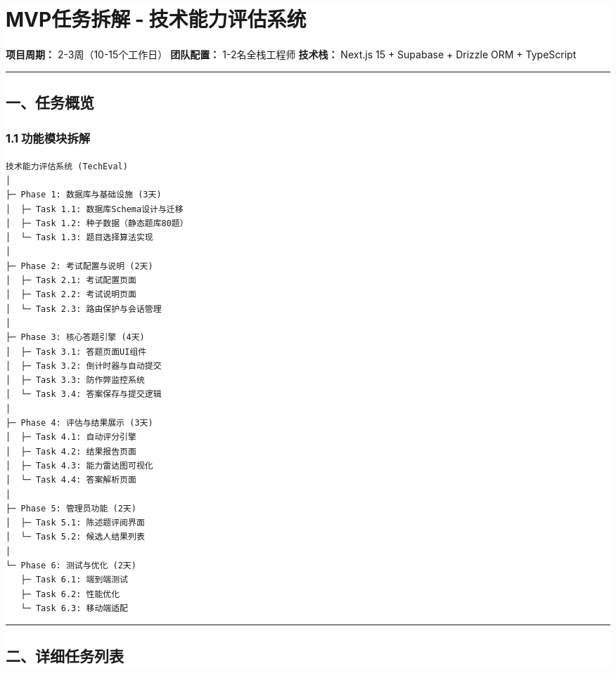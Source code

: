 # MVP任务拆解 - 技术能力评估系统

**项目周期：** 2-3周（10-15个工作日）
**团队配置：** 1-2名全栈工程师
**技术栈：** Next.js 15 + Supabase + Drizzle ORM + TypeScript

---

## 一、任务概览

### 1.1 功能模块拆解

```
技术能力评估系统 (TechEval)
│
├─ Phase 1: 数据库与基础设施 (3天)
│  ├─ Task 1.1: 数据库Schema设计与迁移
│  ├─ Task 1.2: 种子数据（静态题库80题）
│  └─ Task 1.3: 题目选择算法实现
│
├─ Phase 2: 考试配置与说明 (2天)
│  ├─ Task 2.1: 考试配置页面
│  ├─ Task 2.2: 考试说明页面
│  └─ Task 2.3: 路由保护与会话管理
│
├─ Phase 3: 核心答题引擎 (4天)
│  ├─ Task 3.1: 答题页面UI组件
│  ├─ Task 3.2: 倒计时器与自动提交
│  ├─ Task 3.3: 防作弊监控系统
│  └─ Task 3.4: 答案保存与提交逻辑
│
├─ Phase 4: 评估与结果展示 (3天)
│  ├─ Task 4.1: 自动评分引擎
│  ├─ Task 4.2: 结果报告页面
│  ├─ Task 4.3: 能力雷达图可视化
│  └─ Task 4.4: 答案解析页面
│
├─ Phase 5: 管理员功能 (2天)
│  ├─ Task 5.1: 陈述题评阅界面
│  └─ Task 5.2: 候选人结果列表
│
└─ Phase 6: 测试与优化 (2天)
   ├─ Task 6.1: 端到端测试
   ├─ Task 6.2: 性能优化
   └─ Task 6.3: 移动端适配
```

---

## 二、详细任务列表
